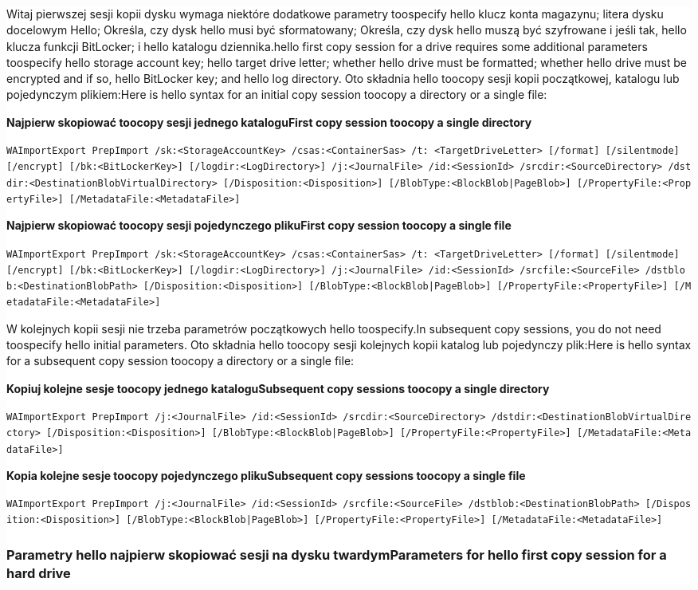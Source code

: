  <span data-ttu-id="36b1a-158">Witaj pierwszej sesji kopii dysku wymaga niektóre dodatkowe parametry toospecify hello klucz konta magazynu; litera dysku docelowym Hello; Określa, czy dysk hello musi być sformatowany; Określa, czy dysk hello muszą być szyfrowane i jeśli tak, hello klucza funkcji BitLocker; i hello katalogu dziennika.</span><span class="sxs-lookup"><span data-stu-id="36b1a-158">hello first copy session for a drive requires some additional parameters toospecify hello storage account key; hello target drive letter; whether hello drive must be formatted; whether hello drive must be encrypted and if so, hello BitLocker key; and hello log directory.</span></span> <span data-ttu-id="36b1a-159">Oto składnia hello toocopy sesji kopii początkowej, katalogu lub pojedynczym plikiem:</span><span class="sxs-lookup"><span data-stu-id="36b1a-159">Here is hello syntax for an initial copy session toocopy a directory or a single file:</span></span>

 <span data-ttu-id="36b1a-160">**Najpierw skopiować toocopy sesji jednego katalogu**</span><span class="sxs-lookup"><span data-stu-id="36b1a-160">**First copy session toocopy a single directory**</span></span>

 `WAImportExport PrepImport /sk:<StorageAccountKey> /csas:<ContainerSas> /t: <TargetDriveLetter> [/format] [/silentmode] [/encrypt] [/bk:<BitLockerKey>] [/logdir:<LogDirectory>] /j:<JournalFile> /id:<SessionId> /srcdir:<SourceDirectory> /dstdir:<DestinationBlobVirtualDirectory> [/Disposition:<Disposition>] [/BlobType:<BlockBlob|PageBlob>] [/PropertyFile:<PropertyFile>] [/MetadataFile:<MetadataFile>]`

 <span data-ttu-id="36b1a-161">**Najpierw skopiować toocopy sesji pojedynczego pliku**</span><span class="sxs-lookup"><span data-stu-id="36b1a-161">**First copy session toocopy a single file**</span></span>

 `WAImportExport PrepImport /sk:<StorageAccountKey> /csas:<ContainerSas> /t: <TargetDriveLetter> [/format] [/silentmode] [/encrypt] [/bk:<BitLockerKey>] [/logdir:<LogDirectory>] /j:<JournalFile> /id:<SessionId> /srcfile:<SourceFile> /dstblob:<DestinationBlobPath> [/Disposition:<Disposition>] [/BlobType:<BlockBlob|PageBlob>] [/PropertyFile:<PropertyFile>] [/MetadataFile:<MetadataFile>]`

 <span data-ttu-id="36b1a-162">W kolejnych kopii sesji nie trzeba parametrów początkowych hello toospecify.</span><span class="sxs-lookup"><span data-stu-id="36b1a-162">In subsequent copy sessions, you do not need toospecify hello initial parameters.</span></span> <span data-ttu-id="36b1a-163">Oto składnia hello toocopy sesji kolejnych kopii katalog lub pojedynczy plik:</span><span class="sxs-lookup"><span data-stu-id="36b1a-163">Here is hello syntax for a subsequent copy session toocopy a directory or a single file:</span></span>

 <span data-ttu-id="36b1a-164">**Kopiuj kolejne sesje toocopy jednego katalogu**</span><span class="sxs-lookup"><span data-stu-id="36b1a-164">**Subsequent copy sessions toocopy a single directory**</span></span>

 `WAImportExport PrepImport /j:<JournalFile> /id:<SessionId> /srcdir:<SourceDirectory> /dstdir:<DestinationBlobVirtualDirectory> [/Disposition:<Disposition>] [/BlobType:<BlockBlob|PageBlob>] [/PropertyFile:<PropertyFile>] [/MetadataFile:<MetadataFile>]`

 <span data-ttu-id="36b1a-165">**Kopia kolejne sesje toocopy pojedynczego pliku**</span><span class="sxs-lookup"><span data-stu-id="36b1a-165">**Subsequent copy sessions toocopy a single file**</span></span>

 `WAImportExport PrepImport /j:<JournalFile> /id:<SessionId> /srcfile:<SourceFile> /dstblob:<DestinationBlobPath> [/Disposition:<Disposition>] [/BlobType:<BlockBlob|PageBlob>] [/PropertyFile:<PropertyFile>] [/MetadataFile:<MetadataFile>]`

### <a name="parameters-for-hello-first-copy-session-for-a-hard-drive"></a><span data-ttu-id="36b1a-166">Parametry hello najpierw skopiować sesji na dysku twardym</span><span class="sxs-lookup"><span data-stu-id="36b1a-166">Parameters for hello first copy session for a hard drive</span></span>